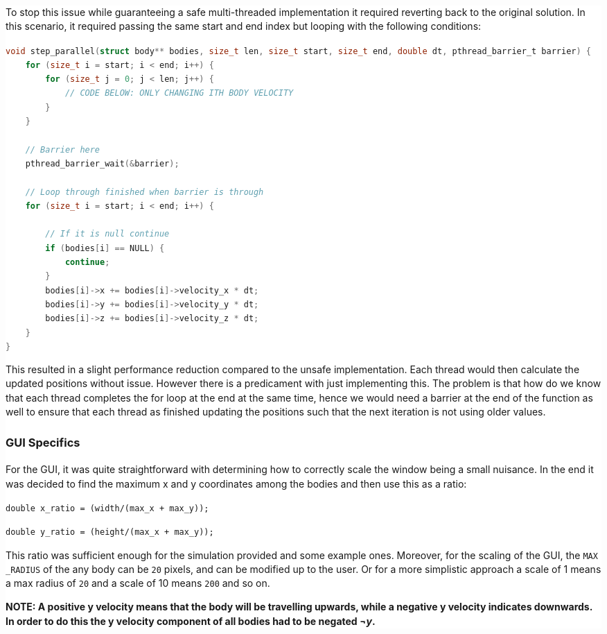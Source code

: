 To stop this issue while guaranteeing a safe multi-threaded implementation it required reverting back to the original solution. In this scenario, it required passing the same start and end index but looping with the following conditions:

```c
void step_parallel(struct body** bodies, size_t len, size_t start, size_t end, double dt, pthread_barrier_t barrier) {
    for (size_t i = start; i < end; i++) {
        for (size_t j = 0; j < len; j++) {
            // CODE BELOW: ONLY CHANGING ITH BODY VELOCITY
        }
    }
    
    // Barrier here
	pthread_barrier_wait(&barrier);
    
    // Loop through finished when barrier is through
    for (size_t i = start; i < end; i++) {

        // If it is null continue
        if (bodies[i] == NULL) {
            continue;
        }
        bodies[i]->x += bodies[i]->velocity_x * dt;
        bodies[i]->y += bodies[i]->velocity_y * dt;
        bodies[i]->z += bodies[i]->velocity_z * dt;
    }
}
```

This resulted in a slight performance reduction compared to the unsafe implementation. Each thread would then calculate the updated positions without issue. However there is a predicament with just implementing this. The problem is that how do we know that each thread completes the for loop at the end at the same time, hence we would need a barrier at the end of the function as well to ensure that each thread as finished updating the positions such that the next iteration is not using older values.



### GUI Specifics

For the GUI, it was quite straightforward with determining how to correctly scale the window being a small nuisance. In the end it was decided to find the maximum x and y coordinates among the bodies and then use this as a ratio:

`double x_ratio = (width/(max_x + max_y));`

`double y_ratio = (height/(max_x + max_y));`

This ratio was sufficient enough for the simulation provided and some example ones. Moreover, for the scaling of the GUI, the `MAX_RADIUS` of the any body can be `20` pixels, and can be modified up to the user. Or for a more simplistic approach a scale of 1 means a max radius of `20` and a scale of 10 means `200` and so on. 

**NOTE: A positive y velocity means that the body will be travelling upwards, while a negative y velocity indicates downwards. In order to do this the y velocity component of all bodies had to be negated $\neg y$.**
